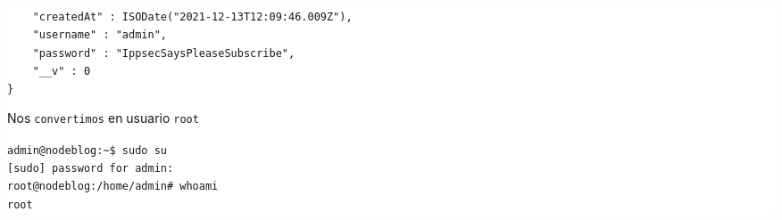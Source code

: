 ```
	"createdAt" : ISODate("2021-12-13T12:09:46.009Z"),
	"username" : "admin",
	"password" : "IppsecSaysPleaseSubscribe",
	"__v" : 0
}
```

Nos `convertimos` en usuario `root`

```
admin@nodeblog:~$ sudo su
[sudo] password for admin: 
root@nodeblog:/home/admin# whoami
root
```
